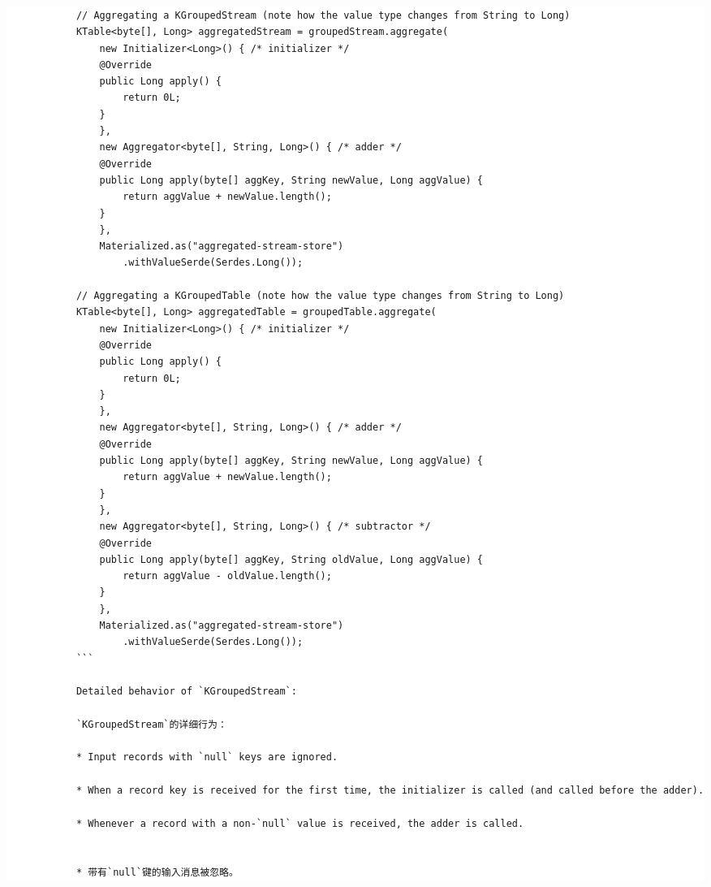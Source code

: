                 // Aggregating a KGroupedStream (note how the value type changes from String to Long)
                KTable<byte[], Long> aggregatedStream = groupedStream.aggregate(
                    new Initializer<Long>() { /* initializer */
                    @Override
                    public Long apply() {
                        return 0L;
                    }
                    },
                    new Aggregator<byte[], String, Long>() { /* adder */
                    @Override
                    public Long apply(byte[] aggKey, String newValue, Long aggValue) {
                        return aggValue + newValue.length();
                    }
                    },
                    Materialized.as("aggregated-stream-store")
                        .withValueSerde(Serdes.Long());

                // Aggregating a KGroupedTable (note how the value type changes from String to Long)
                KTable<byte[], Long> aggregatedTable = groupedTable.aggregate(
                    new Initializer<Long>() { /* initializer */
                    @Override
                    public Long apply() {
                        return 0L;
                    }
                    },
                    new Aggregator<byte[], String, Long>() { /* adder */
                    @Override
                    public Long apply(byte[] aggKey, String newValue, Long aggValue) {
                        return aggValue + newValue.length();
                    }
                    },
                    new Aggregator<byte[], String, Long>() { /* subtractor */
                    @Override
                    public Long apply(byte[] aggKey, String oldValue, Long aggValue) {
                        return aggValue - oldValue.length();
                    }
                    },
                    Materialized.as("aggregated-stream-store")
                        .withValueSerde(Serdes.Long());
                ```

                Detailed behavior of `KGroupedStream`:

                `KGroupedStream`的详细行为：

                * Input records with `null` keys are ignored.

                * When a record key is received for the first time, the initializer is called (and called before the adder).

                * Whenever a record with a non-`null` value is received, the adder is called.


                * 带有`null`键的输入消息被忽略。

